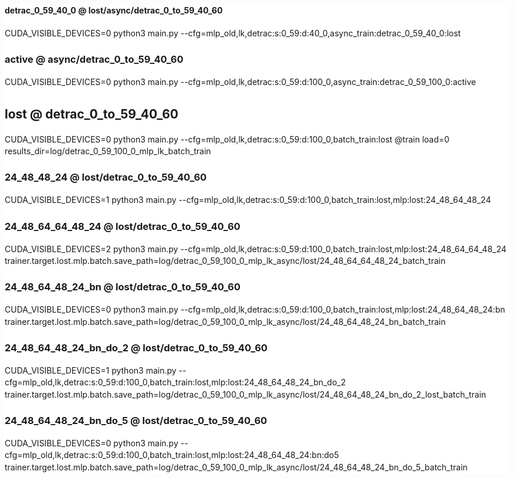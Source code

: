 <a id="detrac_0_59_40_0___lost_async_detrac_0_to_59_40_6_0_"></a>
#### detrac_0_59_40_0       @ lost/async/detrac_0_to_59_40_60

CUDA_VISIBLE_DEVICES=0 python3 main.py --cfg=mlp_old,lk,detrac:s:0_59:d:40_0,async_train:detrac_0_59_40_0:lost

<a id="active___async_detrac_0_to_59_40_60_"></a>
### active       @ async/detrac_0_to_59_40_60

CUDA_VISIBLE_DEVICES=0 python3 main.py --cfg=mlp_old,lk,detrac:s:0_59:d:100_0,async_train:detrac_0_59_100_0:active

<a id="lost___detrac_0_to_59_40_60_"></a>
## lost       @ detrac_0_to_59_40_60

CUDA_VISIBLE_DEVICES=0 python3 main.py --cfg=mlp_old,lk,detrac:s:0_59:d:100_0,batch_train:lost @train load=0 results_dir=log/detrac_0_59_100_0_mlp_lk_batch_train

<a id="24_48_48_24___lost_detrac_0_to_59_40_6_0_"></a>
### 24_48_48_24       @ lost/detrac_0_to_59_40_60

CUDA_VISIBLE_DEVICES=1 python3 main.py --cfg=mlp_old,lk,detrac:s:0_59:d:100_0,batch_train:lost,mlp:lost:24_48_64_48_24

<a id="24_48_64_64_48_24___lost_detrac_0_to_59_40_6_0_"></a>
### 24_48_64_64_48_24       @ lost/detrac_0_to_59_40_60

CUDA_VISIBLE_DEVICES=2 python3 main.py --cfg=mlp_old,lk,detrac:s:0_59:d:100_0,batch_train:lost,mlp:lost:24_48_64_64_48_24 trainer.target.lost.mlp.batch.save_path=log/detrac_0_59_100_0_mlp_lk_async/lost/24_48_64_64_48_24_batch_train

<a id="24_48_64_48_24_bn___lost_detrac_0_to_59_40_6_0_"></a>
### 24_48_64_48_24_bn       @ lost/detrac_0_to_59_40_60

CUDA_VISIBLE_DEVICES=0 python3 main.py --cfg=mlp_old,lk,detrac:s:0_59:d:100_0,batch_train:lost,mlp:lost:24_48_64_48_24:bn trainer.target.lost.mlp.batch.save_path=log/detrac_0_59_100_0_mlp_lk_async/lost/24_48_64_48_24_bn_batch_train

<a id="24_48_64_48_24_bn_do_2___lost_detrac_0_to_59_40_6_0_"></a>
### 24_48_64_48_24_bn_do_2       @ lost/detrac_0_to_59_40_60

CUDA_VISIBLE_DEVICES=1 python3 main.py --cfg=mlp_old,lk,detrac:s:0_59:d:100_0,batch_train:lost,mlp:lost:24_48_64_48_24_bn_do_2 trainer.target.lost.mlp.batch.save_path=log/detrac_0_59_100_0_mlp_lk_async/lost/24_48_64_48_24_bn_do_2_lost_batch_train

<a id="24_48_64_48_24_bn_do_5___lost_detrac_0_to_59_40_6_0_"></a>
### 24_48_64_48_24_bn_do_5       @ lost/detrac_0_to_59_40_60

CUDA_VISIBLE_DEVICES=0 python3 main.py --cfg=mlp_old,lk,detrac:s:0_59:d:100_0,batch_train:lost,mlp:lost:24_48_64_48_24:bn:do5 trainer.target.lost.mlp.batch.save_path=log/detrac_0_59_100_0_mlp_lk_async/lost/24_48_64_48_24_bn_do_5_batch_train
